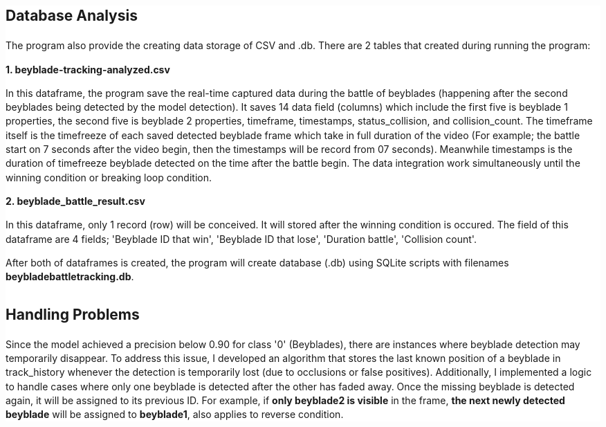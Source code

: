 ## Database Analysis
The program also provide the creating data storage of CSV and .db. There are 2 tables that created during running the program:

**1. beyblade-tracking-analyzed.csv**

   In this dataframe, the program save the real-time captured data during the battle of beyblades (happening after the second beyblades being detected by the model detection). It saves 14 data field (columns) which include the first five is beyblade 1 properties, the second five is beyblade 2 properties, timeframe, timestamps, status_collision, and collision_count.
   The timeframe itself is the timefreeze of each saved detected beyblade frame which take in full duration of the video (For example; the battle start on 7 seconds after the video begin, then the timestamps will be record from 07 seconds). Meanwhile timestamps is the duration of timefreeze beyblade detected on the time after the battle begin. The data integration work simultaneously until the winning condition or breaking loop condition.
   
**2. beyblade_battle_result.csv**
   
   In this dataframe, only 1 record (row) will be conceived. It will stored after the winning condition is occured. The field of this dataframe are 4 fields; 'Beyblade ID that win', 'Beyblade ID that lose', 'Duration battle', 'Collision count'.

After both of dataframes is created, the program will create database (.db) using SQLite scripts with filenames **beybladebattletracking.db**.

## Handling Problems
Since the model achieved a precision below 0.90 for class '0' (Beyblades), there are instances where beyblade detection may temporarily disappear. To address this issue, I developed an algorithm that stores the last known position of a beyblade in track_history whenever the detection is temporarily lost (due to occlusions or false positives).
Additionally, I implemented a logic to handle cases where only one beyblade is detected after the other has faded away. Once the missing beyblade is detected again, it will be assigned to its previous ID. For example, if **only beyblade2 is visible** in the frame, **the next newly detected beyblade** will be assigned to **beyblade1**, also applies to reverse condition.
